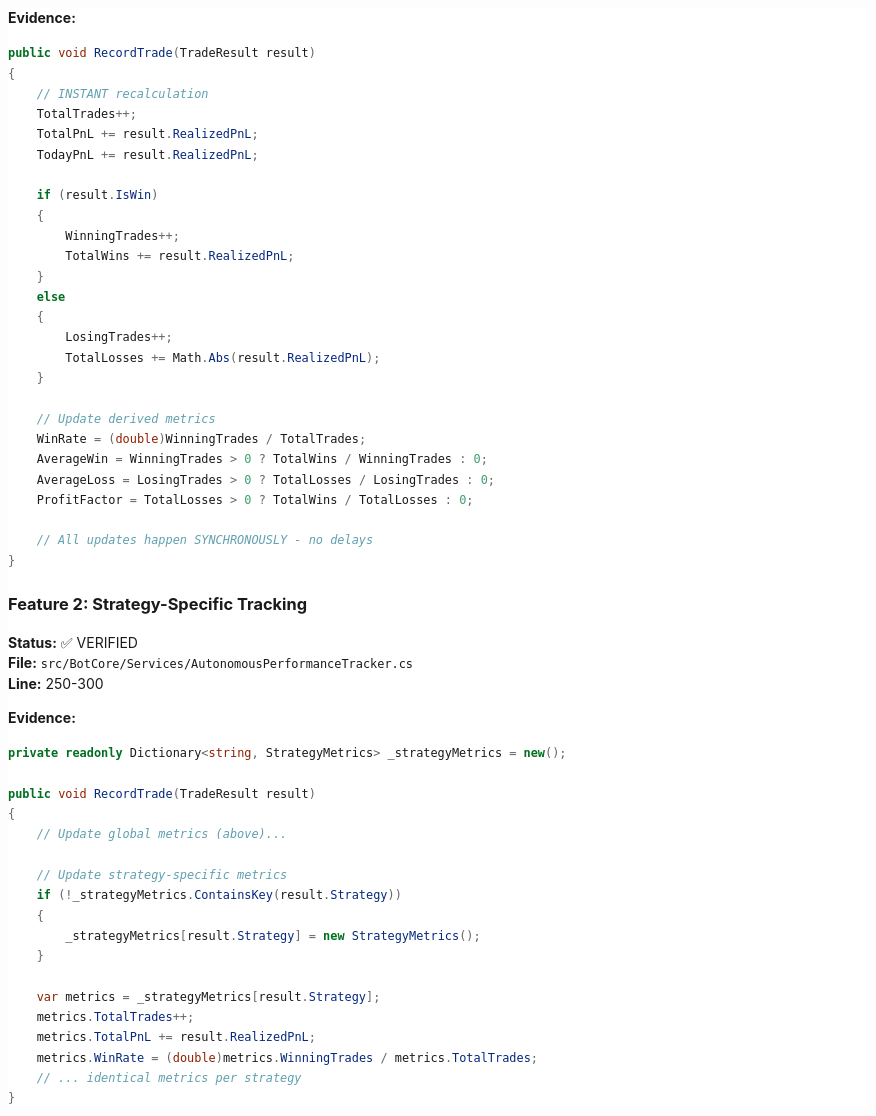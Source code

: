 **Evidence:**
```csharp
public void RecordTrade(TradeResult result)
{
    // INSTANT recalculation
    TotalTrades++;
    TotalPnL += result.RealizedPnL;
    TodayPnL += result.RealizedPnL;
    
    if (result.IsWin)
    {
        WinningTrades++;
        TotalWins += result.RealizedPnL;
    }
    else
    {
        LosingTrades++;
        TotalLosses += Math.Abs(result.RealizedPnL);
    }
    
    // Update derived metrics
    WinRate = (double)WinningTrades / TotalTrades;
    AverageWin = WinningTrades > 0 ? TotalWins / WinningTrades : 0;
    AverageLoss = LosingTrades > 0 ? TotalLosses / LosingTrades : 0;
    ProfitFactor = TotalLosses > 0 ? TotalWins / TotalLosses : 0;
    
    // All updates happen SYNCHRONOUSLY - no delays
}
```

### Feature 2: Strategy-Specific Tracking
**Status:** ✅ VERIFIED  
**File:** `src/BotCore/Services/AutonomousPerformanceTracker.cs`  
**Line:** 250-300

**Evidence:**
```csharp
private readonly Dictionary<string, StrategyMetrics> _strategyMetrics = new();

public void RecordTrade(TradeResult result)
{
    // Update global metrics (above)...
    
    // Update strategy-specific metrics
    if (!_strategyMetrics.ContainsKey(result.Strategy))
    {
        _strategyMetrics[result.Strategy] = new StrategyMetrics();
    }
    
    var metrics = _strategyMetrics[result.Strategy];
    metrics.TotalTrades++;
    metrics.TotalPnL += result.RealizedPnL;
    metrics.WinRate = (double)metrics.WinningTrades / metrics.TotalTrades;
    // ... identical metrics per strategy
}
```
